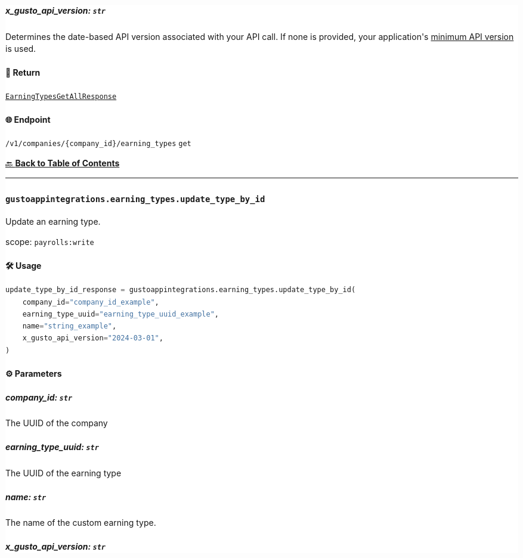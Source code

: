 ##### x_gusto_api_version: `str`<a id="x_gusto_api_version-str"></a>

Determines the date-based API version associated with your API call. If none is provided, your application's [minimum API version](https://docs.gusto.com/embedded-payroll/docs/api-versioning#minimum-api-version) is used.

#### 🔄 Return<a id="🔄-return"></a>

[`EarningTypesGetAllResponse`](./gusto_app_integrations_python_sdk/pydantic/earning_types_get_all_response.py)

#### 🌐 Endpoint<a id="🌐-endpoint"></a>

`/v1/companies/{company_id}/earning_types` `get`

[🔙 **Back to Table of Contents**](#table-of-contents)

---

### `gustoappintegrations.earning_types.update_type_by_id`<a id="gustoappintegrationsearning_typesupdate_type_by_id"></a>

Update an earning type.

scope: `payrolls:write`

#### 🛠️ Usage<a id="🛠️-usage"></a>

```python
update_type_by_id_response = gustoappintegrations.earning_types.update_type_by_id(
    company_id="company_id_example",
    earning_type_uuid="earning_type_uuid_example",
    name="string_example",
    x_gusto_api_version="2024-03-01",
)
```

#### ⚙️ Parameters<a id="⚙️-parameters"></a>

##### company_id: `str`<a id="company_id-str"></a>

The UUID of the company

##### earning_type_uuid: `str`<a id="earning_type_uuid-str"></a>

The UUID of the earning type

##### name: `str`<a id="name-str"></a>

The name of the custom earning type.

##### x_gusto_api_version: `str`<a id="x_gusto_api_version-str"></a>
